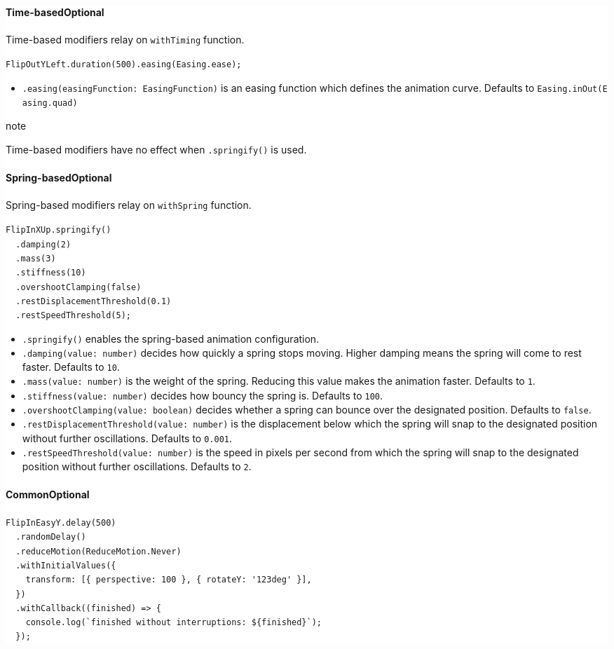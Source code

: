#### Time-basedOptional

Time-based modifiers relay on `withTiming` function.

```
FlipOutYLeft.duration(500).easing(Easing.ease);
```

* `.easing(easingFunction: EasingFunction)` is an easing function which defines the animation curve. Defaults to `Easing.inOut(Easing.quad)`

note

Time-based modifiers have no effect when `.springify()` is used.

#### Spring-basedOptional

Spring-based modifiers relay on `withSpring` function.

```
FlipInXUp.springify()
  .damping(2)
  .mass(3)
  .stiffness(10)
  .overshootClamping(false)
  .restDisplacementThreshold(0.1)
  .restSpeedThreshold(5);
```

* `.springify()` enables the spring-based animation configuration.
* `.damping(value: number)` decides how quickly a spring stops moving. Higher damping means the spring will come to rest faster. Defaults to `10`.
* `.mass(value: number)` is the weight of the spring. Reducing this value makes the animation faster. Defaults to `1`.
* `.stiffness(value: number)` decides how bouncy the spring is. Defaults to `100`.
* `.overshootClamping(value: boolean)` decides whether a spring can bounce over the designated position. Defaults to `false`.
* `.restDisplacementThreshold(value: number)` is the displacement below which the spring will snap to the designated position without further oscillations. Defaults to `0.001`.
* `.restSpeedThreshold(value: number)` is the speed in pixels per second from which the spring will snap to the designated position without further oscillations. Defaults to `2`.

#### CommonOptional

```
FlipInEasyY.delay(500)
  .randomDelay()
  .reduceMotion(ReduceMotion.Never)
  .withInitialValues({
    transform: [{ perspective: 100 }, { rotateY: '123deg' }],
  })
  .withCallback((finished) => {
    console.log(`finished without interruptions: ${finished}`);
  });
```
